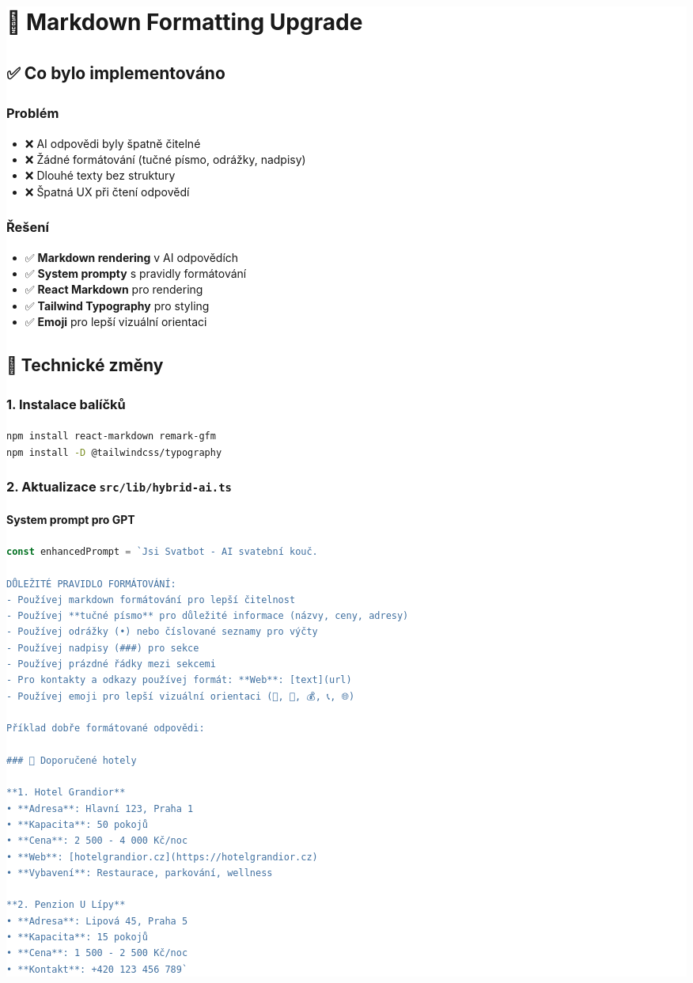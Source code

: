 # 📝 Markdown Formatting Upgrade

## ✅ Co bylo implementováno

### Problém
- ❌ AI odpovědi byly špatně čitelné
- ❌ Žádné formátování (tučné písmo, odrážky, nadpisy)
- ❌ Dlouhé texty bez struktury
- ❌ Špatná UX při čtení odpovědí

### Řešení
- ✅ **Markdown rendering** v AI odpovědích
- ✅ **System prompty** s pravidly formátování
- ✅ **React Markdown** pro rendering
- ✅ **Tailwind Typography** pro styling
- ✅ **Emoji** pro lepší vizuální orientaci

## 🔧 Technické změny

### 1. Instalace balíčků

```bash
npm install react-markdown remark-gfm
npm install -D @tailwindcss/typography
```

### 2. Aktualizace `src/lib/hybrid-ai.ts`

#### System prompt pro GPT
```typescript
const enhancedPrompt = `Jsi Svatbot - AI svatební kouč.

DŮLEŽITÉ PRAVIDLO FORMÁTOVÁNÍ:
- Používej markdown formátování pro lepší čitelnost
- Používej **tučné písmo** pro důležité informace (názvy, ceny, adresy)
- Používej odrážky (•) nebo číslované seznamy pro výčty
- Používej nadpisy (###) pro sekce
- Používej prázdné řádky mezi sekcemi
- Pro kontakty a odkazy používej formát: **Web**: [text](url)
- Používej emoji pro lepší vizuální orientaci (🏨, 📍, 💰, 📞, 🌐)

Příklad dobře formátované odpovědi:

### 🏨 Doporučené hotely

**1. Hotel Grandior**
• **Adresa**: Hlavní 123, Praha 1
• **Kapacita**: 50 pokojů
• **Cena**: 2 500 - 4 000 Kč/noc
• **Web**: [hotelgrandior.cz](https://hotelgrandior.cz)
• **Vybavení**: Restaurace, parkování, wellness

**2. Penzion U Lípy**
• **Adresa**: Lipová 45, Praha 5
• **Kapacita**: 15 pokojů
• **Cena**: 1 500 - 2 500 Kč/noc
• **Kontakt**: +420 123 456 789`
```
